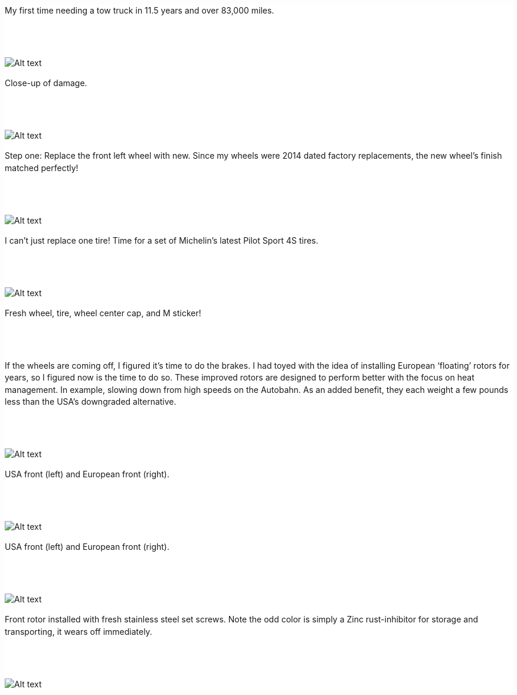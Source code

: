 My first time needing a tow truck in 11.5 years and over 83,000 miles.

&nbsp;<br/><br/>

![Alt text](https://e39source.com/wp-content/uploads/2022/08/IMG_1203-1152x1536.jpeg)

Close-up of damage.

&nbsp;<br/><br/>

![Alt text](https://e39source.com/wp-content/uploads/2022/08/IMG_1466-1536x1152.jpeg)

Step one: Replace the front left wheel with new. Since my wheels were 2014 dated factory replacements, the new wheel’s finish matched perfectly!

&nbsp;<br/><br/>

![Alt text](https://e39source.com/wp-content/uploads/2022/08/IMG_1538-1-1536x1152.jpeg)

I can’t just replace one tire! Time for a set of Michelin’s latest Pilot Sport 4S tires.

&nbsp;<br/><br/>

![Alt text](https://e39source.com/wp-content/uploads/2022/08/IMG_1562-1536x1152.jpeg)

Fresh wheel, tire, wheel center cap, and M sticker!

&nbsp;<br/><br/>

If the wheels are coming off, I figured it’s time to do the brakes. I had toyed with the idea of installing European ‘floating’ rotors for years, so I figured now is the time to do so. These improved rotors are designed to perform better with the focus on heat management. In example, slowing down from high speeds on the Autobahn. As an added benefit, they each weight a few pounds less than the USA’s downgraded alternative.

&nbsp;<br/><br/>

![Alt text](https://e39source.com/wp-content/uploads/2022/08/IMG_1644-1536x1152.jpeg)

USA front (left) and European front (right).

&nbsp;<br/><br/>

![Alt text](https://e39source.com/wp-content/uploads/2022/08/IMG_1643-1536x1152.jpeg)

USA front (left) and European front (right).

&nbsp;<br/><br/>

![Alt text](https://e39source.com/wp-content/uploads/2022/08/IMG_1646-1536x1152.jpeg)

Front rotor installed with fresh stainless steel set screws. Note the odd color is simply a Zinc rust-inhibitor for storage and transporting, it wears off immediately.

&nbsp;<br/><br/>

![Alt text](https://e39source.com/wp-content/uploads/2022/08/IMG_1676-1536x1152.jpeg)
